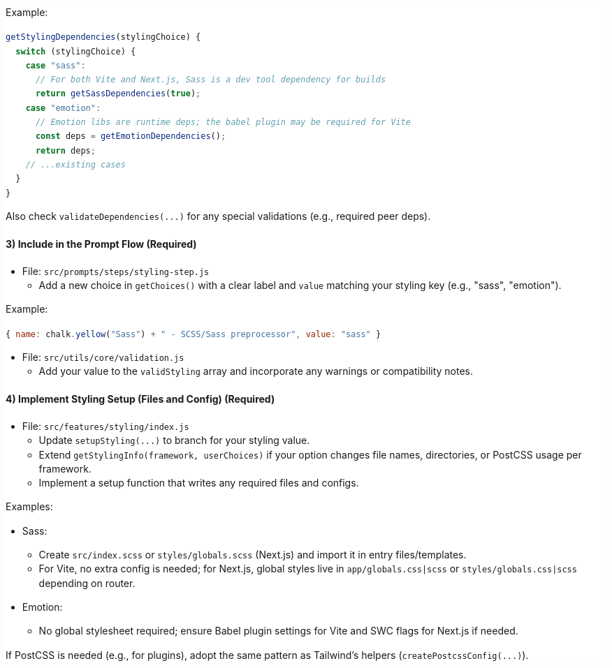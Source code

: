 Example:

```js
getStylingDependencies(stylingChoice) {
  switch (stylingChoice) {
    case "sass":
      // For both Vite and Next.js, Sass is a dev tool dependency for builds
      return getSassDependencies(true);
    case "emotion":
      // Emotion libs are runtime deps; the babel plugin may be required for Vite
      const deps = getEmotionDependencies();
      return deps;
    // ...existing cases
  }
}
```

Also check `validateDependencies(...)` for any special validations (e.g., required peer deps).

#### 3) Include in the Prompt Flow (Required)

- File: `src/prompts/steps/styling-step.js`
  - Add a new choice in `getChoices()` with a clear label and `value` matching your styling key (e.g., "sass", "emotion").

Example:

```js
{ name: chalk.yellow("Sass") + " - SCSS/Sass preprocessor", value: "sass" }
```

- File: `src/utils/core/validation.js`
  - Add your value to the `validStyling` array and incorporate any warnings or compatibility notes.

#### 4) Implement Styling Setup (Files and Config) (Required)

- File: `src/features/styling/index.js`
  - Update `setupStyling(...)` to branch for your styling value.
  - Extend `getStylingInfo(framework, userChoices)` if your option changes file names, directories, or PostCSS usage per framework.
  - Implement a setup function that writes any required files and configs.

Examples:

- Sass:
  - Create `src/index.scss` or `styles/globals.scss` (Next.js) and import it in entry files/templates.
  - For Vite, no extra config is needed; for Next.js, global styles live in `app/globals.css|scss` or `styles/globals.css|scss` depending on router.

- Emotion:
  - No global stylesheet required; ensure Babel plugin settings for Vite and SWC flags for Next.js if needed.

If PostCSS is needed (e.g., for plugins), adopt the same pattern as Tailwind’s helpers (`createPostcssConfig(...)`).

